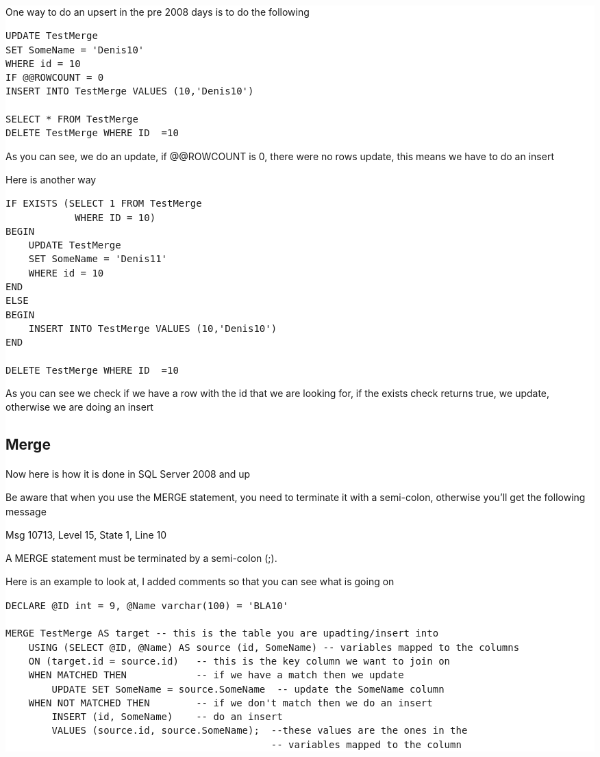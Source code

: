 One way to do an upsert in the pre 2008 days is to do the following

<pre>UPDATE TestMerge
SET SomeName = 'Denis10'
WHERE id = 10
IF @@ROWCOUNT = 0
INSERT INTO TestMerge VALUES (10,'Denis10')

SELECT * FROM TestMerge
DELETE TestMerge WHERE ID  =10</pre>

As you can see, we do an update, if @@ROWCOUNT is 0, there were no rows update, this means we have to do an insert

Here is another way

<pre>IF EXISTS (SELECT 1 FROM TestMerge
			WHERE ID = 10)
BEGIN
	UPDATE TestMerge
	SET SomeName = 'Denis11'
	WHERE id = 10
END
ELSE
BEGIN
	INSERT INTO TestMerge VALUES (10,'Denis10')
END

DELETE TestMerge WHERE ID  =10</pre>

As you can see we check if we have a row with the id that we are looking for, if the exists check returns true, we update, otherwise we are doing an insert

## Merge

Now here is how it is done in SQL Server 2008 and up

Be aware that when you use the MERGE statement, you need to terminate it with a semi-colon, otherwise you&#8217;ll get the following message

Msg 10713, Level 15, State 1, Line 10
  
A MERGE statement must be terminated by a semi-colon (;).

Here is an example to look at, I added comments so that you can see what is going on

<pre>DECLARE @ID int = 9, @Name varchar(100) = 'BLA10'

MERGE TestMerge AS target -- this is the table you are upadting/insert into
    USING (SELECT @ID, @Name) AS source (id, SomeName) -- variables mapped to the columns
    ON (target.id = source.id)   -- this is the key column we want to join on
    WHEN MATCHED THEN			 -- if we have a match then we update
        UPDATE SET SomeName = source.SomeName  -- update the SomeName column
    WHEN NOT MATCHED THEN        -- if we don't match then we do an insert
        INSERT (id, SomeName)    -- do an insert
        VALUES (source.id, source.SomeName);  --these values are the ones in the 
											  -- variables mapped to the column</pre>
